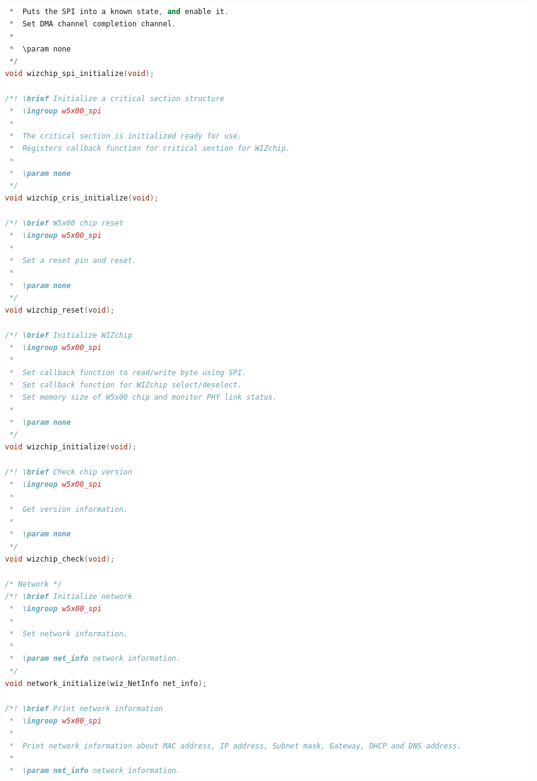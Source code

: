 ```cpp
 *  Puts the SPI into a known state, and enable it.
 *  Set DMA channel completion channel.
 *
 *  \param none
 */
void wizchip_spi_initialize(void);

/*! \brief Initialize a critical section structure
 *  \ingroup w5x00_spi
 *
 *  The critical section is initialized ready for use.
 *  Registers callback function for critical section for WIZchip.
 *
 *  \param none
 */
void wizchip_cris_initialize(void);

/*! \brief W5x00 chip reset
 *  \ingroup w5x00_spi
 *
 *  Set a reset pin and reset.
 *
 *  \param none
 */
void wizchip_reset(void);

/*! \brief Initialize WIZchip
 *  \ingroup w5x00_spi
 *
 *  Set callback function to read/write byte using SPI.
 *  Set callback function for WIZchip select/deselect.
 *  Set memory size of W5x00 chip and monitor PHY link status.
 *
 *  \param none
 */
void wizchip_initialize(void);

/*! \brief Check chip version
 *  \ingroup w5x00_spi
 *
 *  Get version information.
 *
 *  \param none
 */
void wizchip_check(void);

/* Network */
/*! \brief Initialize network
 *  \ingroup w5x00_spi
 *
 *  Set network information.
 *
 *  \param net_info network information.
 */
void network_initialize(wiz_NetInfo net_info);

/*! \brief Print network information
 *  \ingroup w5x00_spi
 *
 *  Print network information about MAC address, IP address, Subnet mask, Gateway, DHCP and DNS address.
 *
 *  \param net_info network information.
```